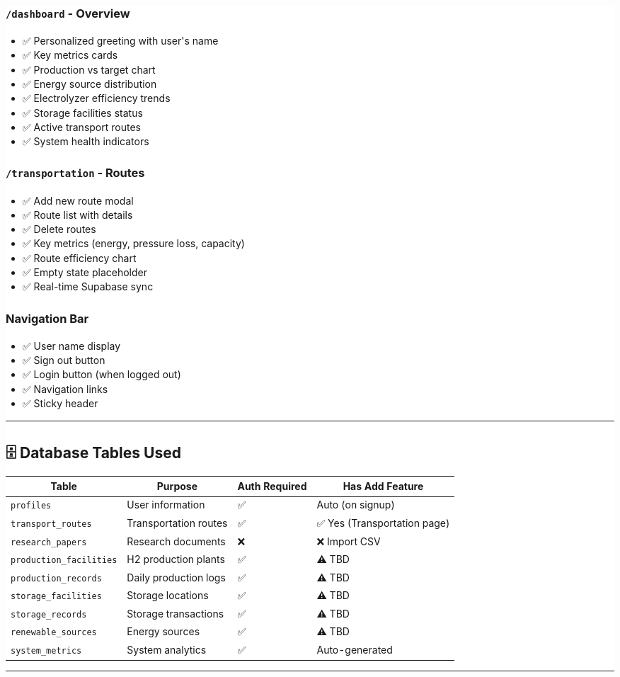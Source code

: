 ### `/dashboard` - Overview
- ✅ Personalized greeting with user's name
- ✅ Key metrics cards
- ✅ Production vs target chart
- ✅ Energy source distribution
- ✅ Electrolyzer efficiency trends
- ✅ Storage facilities status
- ✅ Active transport routes
- ✅ System health indicators

### `/transportation` - Routes
- ✅ Add new route modal
- ✅ Route list with details
- ✅ Delete routes
- ✅ Key metrics (energy, pressure loss, capacity)
- ✅ Route efficiency chart
- ✅ Empty state placeholder
- ✅ Real-time Supabase sync

### Navigation Bar
- ✅ User name display
- ✅ Sign out button
- ✅ Login button (when logged out)
- ✅ Navigation links
- ✅ Sticky header

---

## 🗄️ Database Tables Used

| Table | Purpose | Auth Required | Has Add Feature |
|-------|---------|---------------|-----------------|
| `profiles` | User information | ✅ | Auto (on signup) |
| `transport_routes` | Transportation routes | ✅ | ✅ Yes (Transportation page) |
| `research_papers` | Research documents | ❌ | ❌ Import CSV |
| `production_facilities` | H2 production plants | ✅ | ⚠️ TBD |
| `production_records` | Daily production logs | ✅ | ⚠️ TBD |
| `storage_facilities` | Storage locations | ✅ | ⚠️ TBD |
| `storage_records` | Storage transactions | ✅ | ⚠️ TBD |
| `renewable_sources` | Energy sources | ✅ | ⚠️ TBD |
| `system_metrics` | System analytics | ✅ | Auto-generated |

---

